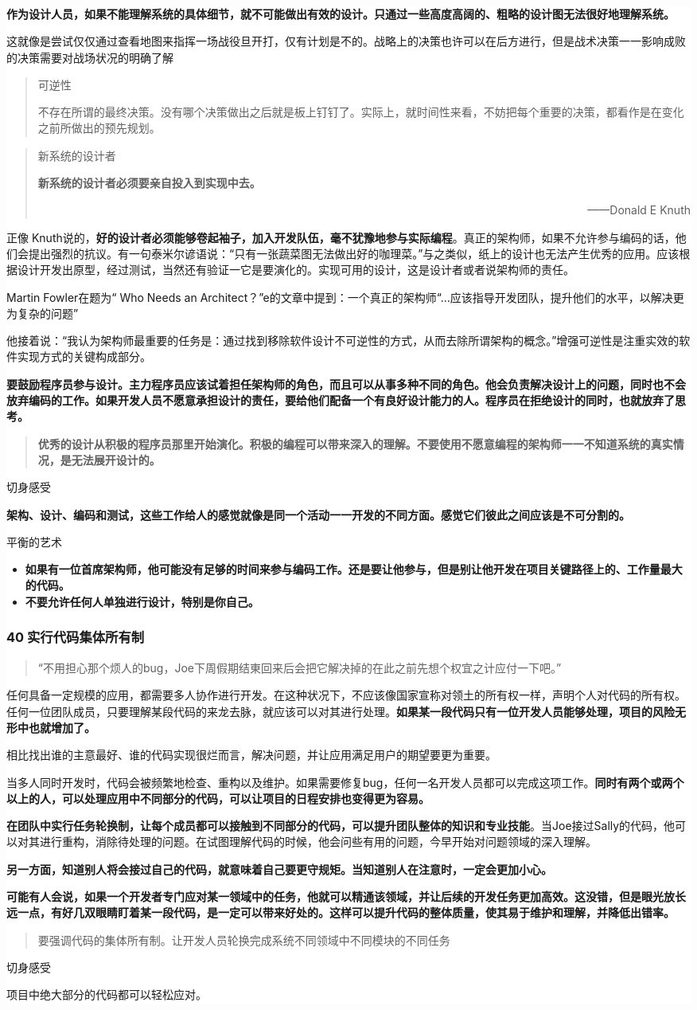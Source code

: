   **作为设计人员，如果不能理解系统的具体细节，就不可能做出有效的设计。只通过一些高度高阔的、粗略的设计图无法很好地理解系统。**

  这就像是尝试仅仅通过查看地图来指挥一场战役旦开打，仅有计划是不的。战略上的决策也许可以在后方进行，但是战术决策一一影响成败的决策需要对战场状况的明确了解

  > 可逆性
  >
  > 不存在所谓的最终决策。没有哪个决策做出之后就是板上钉钉了。实际上，就时间性来看，不妨把每个重要的决策，都看作是在变化之前所做出的预先规划。

  > 新系统的设计者
  >
  > **新系统的设计者必须要亲自投入到实现中去。**
  >
  > <p align="right">——Donald E Knuth</p>

  正像 Knuth说的，**好的设计者必须能够卷起袖子，加入开发队伍，毫不犹豫地参与实际编程**。真正的架构师，如果不允许参与编码的话，他们会提出强烈的抗议。有一句泰米尔谚语说：“只有一张蔬菜图无法做出好的咖理菜。”与之类似，纸上的设计也无法产生优秀的应用。应该根据设计开发出原型，经过测试，当然还有验证一它是要演化的。实现可用的设计，这是设计者或者说架构师的责任。

  Martin Fowler在题为“ Who Needs an Architect？”e的文章中提到：一个真正的架构师“…应该指导开发团队，提升他们的水平，以解决更为复杂的问题”

  他接着说：“我认为架构师最重要的任务是：通过找到移除软件设计不可逆性的方式，从而去除所谓架构的概念。”增强可逆性是注重实效的软件实现方式的关键构成部分。

  **要鼓励程序员参与设计。主力程序员应该试着担任架构师的角色，而且可以从事多种不同的角色。他会负责解决设计上的问题，同时也不会放弃编码的工作。如果开发人员不愿意承担设计的责任，要给他们配备一个有良好设计能力的人。程序员在拒绝设计的同时，也就放弃了思考。**

  > **优秀的设计从积极的程序员那里开始演化。积极的编程可以带来深入的理解。不要使用不愿意编程的架构师一一不知道系统的真实情况，是无法展开设计的。**

  切身感受

  **架构、设计、编码和测试，这些工作给人的感觉就像是同一个活动一一开发的不同方面。感觉它们彼此之间应该是不可分割的。**

  平衡的艺术

  * **如果有一位首席架构师，他可能没有足够的时间来参与编码工作。还是要让他参与，但是别让他开发在项目关键路径上的、工作量最大的代码。**
  * **不要允许任何人单独进行设计，特别是你自己。**

### 40 实行代码集体所有制

  > “不用担心那个烦人的bug，Joe下周假期结東回来后会把它解决掉的在此之前先想个权宜之计应付一下吧。”

  任何具备一定规模的应用，都需要多人协作进行开发。在这种状况下，不应该像国家宣称对领土的所有权一样，声明个人对代码的所有权。任何一位团队成员，只要理解某段代码的来龙去脉，就应该可以对其进行处理。**如果某一段代码只有一位开发人员能够处理，项目的风险无形中也就增加了。**

  相比找出谁的主意最好、谁的代码实现很烂而言，解决问题，并让应用满足用户的期望要更为重要。

  当多人同时开发时，代码会被频繁地检查、重构以及维护。如果需要修复bug，任何一名开发人员都可以完成这项工作。**同时有两个或两个以上的人，可以处理应用中不同部分的代码，可以让项目的日程安排也变得更为容易。**

  **在团队中实行任务轮换制，让每个成员都可以接触到不同部分的代码，可以提升团队整体的知识和专业技能**。当Joe接过Sally的代码，他可以对其进行重构，消除待处理的问题。在试图理解代码的时候，他会问些有用的问题，今早开始对问题领域的深入理解。

  **另一方面，知道别人将会接过自己的代码，就意味着自己要更守规矩。当知道别人在注意时，一定会更加小心。**

  **可能有人会说，如果一个开发者专门应对某一领域中的任务，他就可以精通该领域，并让后续的开发任务更加高效。这没错，但是眼光放长远一点，有好几双眼睛盯着某一段代码，是一定可以带来好处的。这样可以提升代码的整体质量，使其易于维护和理解，并降低出错率。**

  > 要强调代码的集体所有制。让开发人员轮换完成系统不同领域中不同模块的不同任务

  切身感受

  项目中绝大部分的代码都可以轻松应对。
